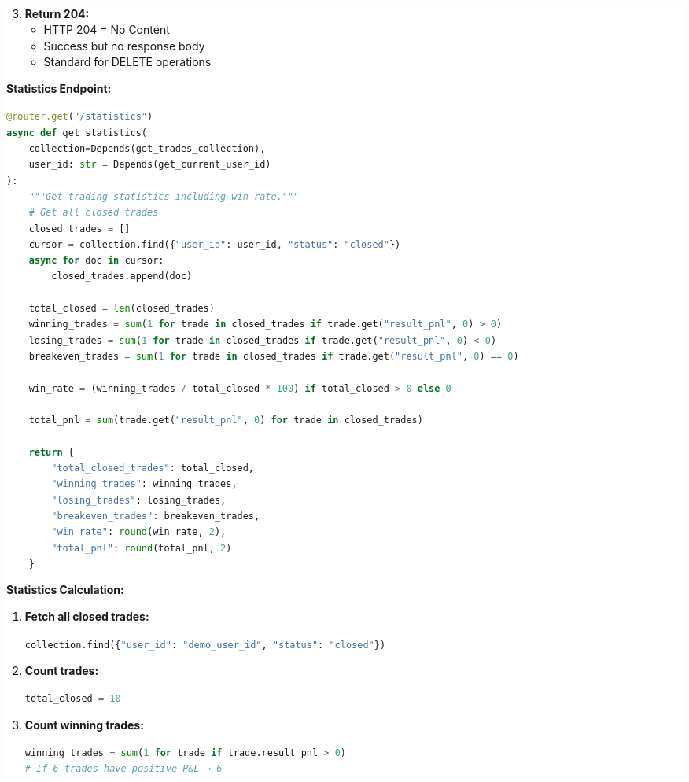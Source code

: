 3. **Return 204:**
   - HTTP 204 = No Content
   - Success but no response body
   - Standard for DELETE operations

**Statistics Endpoint:**

```python
@router.get("/statistics")
async def get_statistics(
    collection=Depends(get_trades_collection),
    user_id: str = Depends(get_current_user_id)
):
    """Get trading statistics including win rate."""
    # Get all closed trades
    closed_trades = []
    cursor = collection.find({"user_id": user_id, "status": "closed"})
    async for doc in cursor:
        closed_trades.append(doc)
    
    total_closed = len(closed_trades)
    winning_trades = sum(1 for trade in closed_trades if trade.get("result_pnl", 0) > 0)
    losing_trades = sum(1 for trade in closed_trades if trade.get("result_pnl", 0) < 0)
    breakeven_trades = sum(1 for trade in closed_trades if trade.get("result_pnl", 0) == 0)
    
    win_rate = (winning_trades / total_closed * 100) if total_closed > 0 else 0
    
    total_pnl = sum(trade.get("result_pnl", 0) for trade in closed_trades)
    
    return {
        "total_closed_trades": total_closed,
        "winning_trades": winning_trades,
        "losing_trades": losing_trades,
        "breakeven_trades": breakeven_trades,
        "win_rate": round(win_rate, 2),
        "total_pnl": round(total_pnl, 2)
    }
```

**Statistics Calculation:**

1. **Fetch all closed trades:**
   ```python
   collection.find({"user_id": "demo_user_id", "status": "closed"})
   ```

2. **Count trades:**
   ```python
   total_closed = 10
   ```

3. **Count winning trades:**
   ```python
   winning_trades = sum(1 for trade if trade.result_pnl > 0)
   # If 6 trades have positive P&L → 6
   ```
